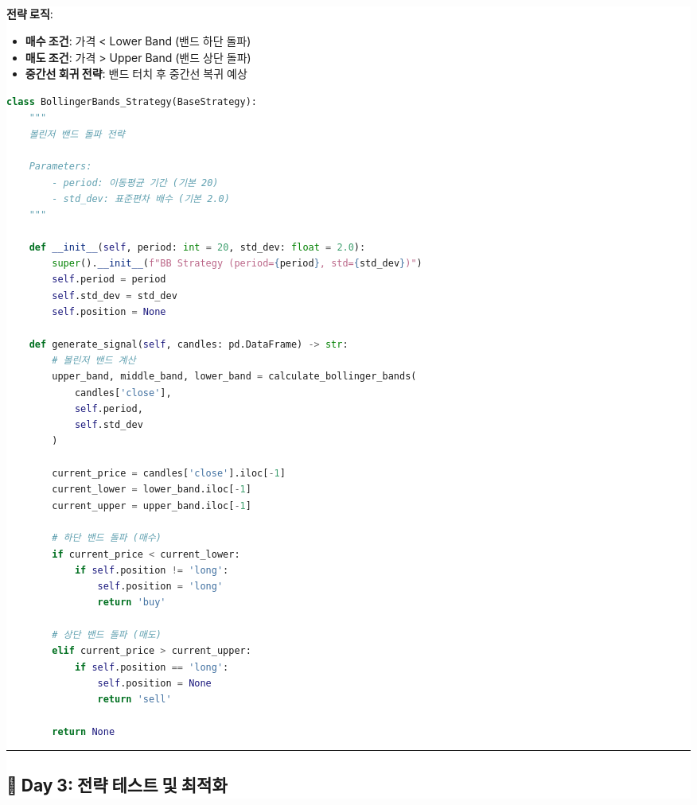 **전략 로직**:
- **매수 조건**: 가격 < Lower Band (밴드 하단 돌파)
- **매도 조건**: 가격 > Upper Band (밴드 상단 돌파)
- **중간선 회귀 전략**: 밴드 터치 후 중간선 복귀 예상

```python
class BollingerBands_Strategy(BaseStrategy):
    """
    볼린저 밴드 돌파 전략

    Parameters:
        - period: 이동평균 기간 (기본 20)
        - std_dev: 표준편차 배수 (기본 2.0)
    """

    def __init__(self, period: int = 20, std_dev: float = 2.0):
        super().__init__(f"BB Strategy (period={period}, std={std_dev})")
        self.period = period
        self.std_dev = std_dev
        self.position = None

    def generate_signal(self, candles: pd.DataFrame) -> str:
        # 볼린저 밴드 계산
        upper_band, middle_band, lower_band = calculate_bollinger_bands(
            candles['close'],
            self.period,
            self.std_dev
        )

        current_price = candles['close'].iloc[-1]
        current_lower = lower_band.iloc[-1]
        current_upper = upper_band.iloc[-1]

        # 하단 밴드 돌파 (매수)
        if current_price < current_lower:
            if self.position != 'long':
                self.position = 'long'
                return 'buy'

        # 상단 밴드 돌파 (매도)
        elif current_price > current_upper:
            if self.position == 'long':
                self.position = None
                return 'sell'

        return None
```

---

## 🧪 Day 3: 전략 테스트 및 최적화
